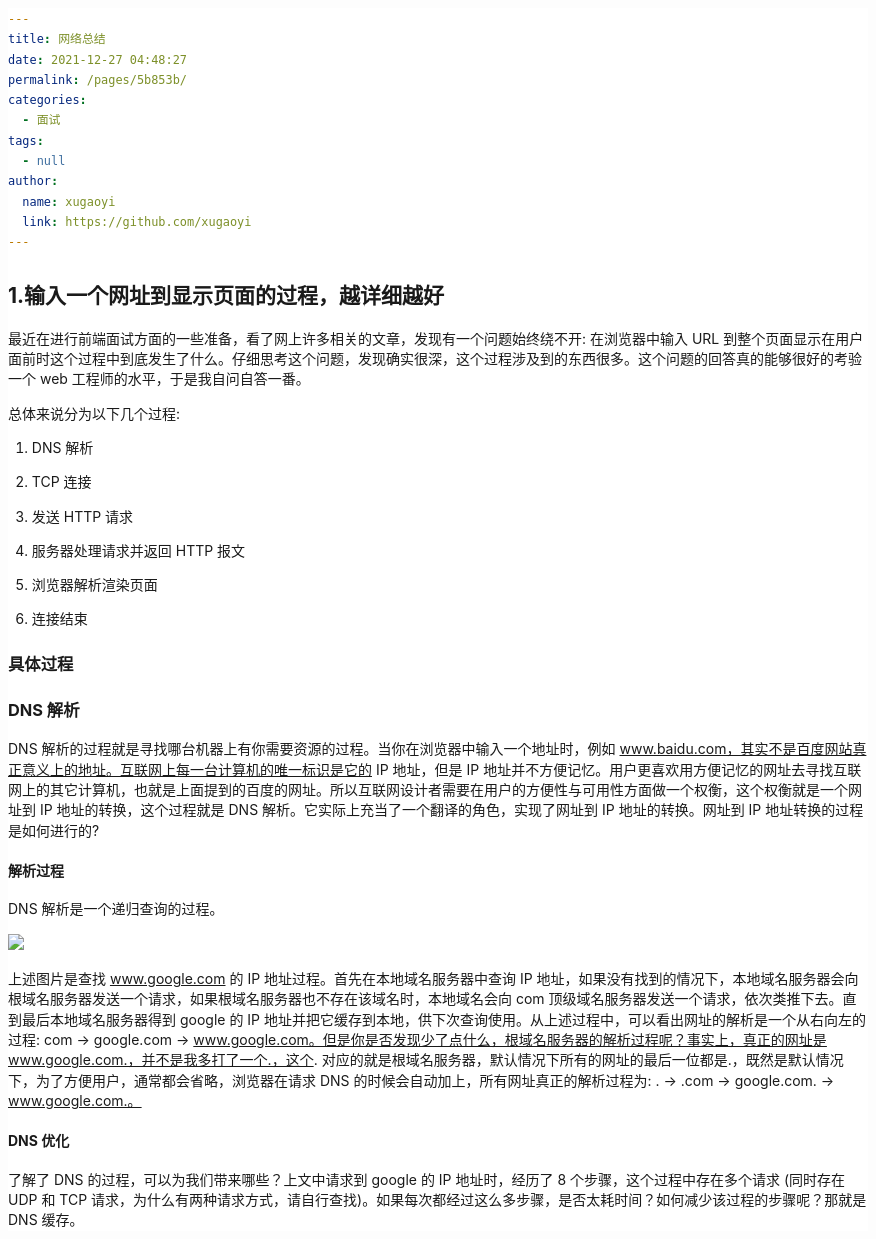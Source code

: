 ```yaml
---
title: 网络总结
date: 2021-12-27 04:48:27
permalink: /pages/5b853b/
categories: 
  - 面试
tags: 
  - null
author: 
  name: xugaoyi
  link: https://github.com/xugaoyi
---
```

## 1.输入一个网址到显示页面的过程，越详细越好
最近在进行前端面试方面的一些准备，看了网上许多相关的文章，发现有一个问题始终绕不开: 在浏览器中输入 URL 到整个页面显示在用户面前时这个过程中到底发生了什么。仔细思考这个问题，发现确实很深，这个过程涉及到的东西很多。这个问题的回答真的能够很好的考验一个 web 工程师的水平，于是我自问自答一番。

总体来说分为以下几个过程:

1.  DNS 解析

2.  TCP 连接

3.  发送 HTTP 请求

4.  服务器处理请求并返回 HTTP 报文

5.  浏览器解析渲染页面

6.  连接结束

### 具体过程
### DNS 解析

DNS 解析的过程就是寻找哪台机器上有你需要资源的过程。当你在浏览器中输入一个地址时，例如 www.baidu.com，其实不是百度网站真正意义上的地址。互联网上每一台计算机的唯一标识是它的 IP 地址，但是 IP 地址并不方便记忆。用户更喜欢用方便记忆的网址去寻找互联网上的其它计算机，也就是上面提到的百度的网址。所以互联网设计者需要在用户的方便性与可用性方面做一个权衡，这个权衡就是一个网址到 IP 地址的转换，这个过程就是 DNS 解析。它实际上充当了一个翻译的角色，实现了网址到 IP 地址的转换。网址到 IP 地址转换的过程是如何进行的?

#### 解析过程

DNS 解析是一个递归查询的过程。

![](http://img.jssjqd.cn/bVDM45)

上述图片是查找 www.google.com 的 IP 地址过程。首先在本地域名服务器中查询 IP 地址，如果没有找到的情况下，本地域名服务器会向根域名服务器发送一个请求，如果根域名服务器也不存在该域名时，本地域名会向 com 顶级域名服务器发送一个请求，依次类推下去。直到最后本地域名服务器得到 google 的 IP 地址并把它缓存到本地，供下次查询使用。从上述过程中，可以看出网址的解析是一个从右向左的过程: com -> google.com -> www.google.com。但是你是否发现少了点什么，根域名服务器的解析过程呢？事实上，真正的网址是 www.google.com.，并不是我多打了一个.，这个. 对应的就是根域名服务器，默认情况下所有的网址的最后一位都是.，既然是默认情况下，为了方便用户，通常都会省略，浏览器在请求 DNS 的时候会自动加上，所有网址真正的解析过程为: . -> .com -> google.com. -> www.google.com.。

#### DNS 优化

了解了 DNS 的过程，可以为我们带来哪些？上文中请求到 google 的 IP 地址时，经历了 8 个步骤，这个过程中存在多个请求 (同时存在 UDP 和 TCP 请求，为什么有两种请求方式，请自行查找)。如果每次都经过这么多步骤，是否太耗时间？如何减少该过程的步骤呢？那就是 DNS 缓存。
